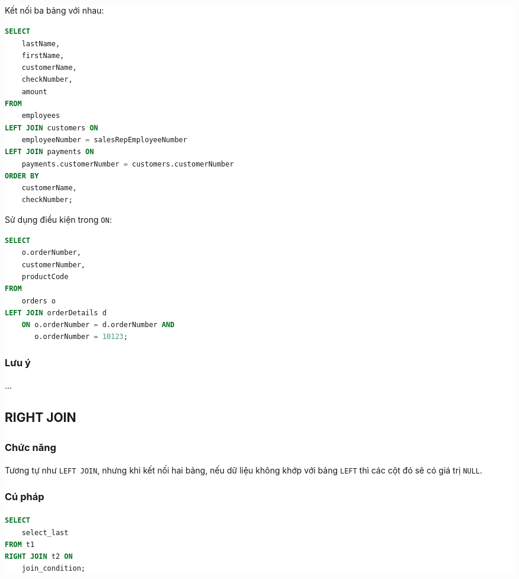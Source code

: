 Kết nối ba bảng với nhau:

```SQL
SELECT 
    lastName, 
    firstName, 
    customerName, 
    checkNumber, 
    amount
FROM
    employees
LEFT JOIN customers ON 
    employeeNumber = salesRepEmployeeNumber
LEFT JOIN payments ON 
    payments.customerNumber = customers.customerNumber
ORDER BY 
    customerName, 
    checkNumber;
```

Sử dụng điều kiện trong `ON`:

```SQL
SELECT 
    o.orderNumber, 
    customerNumber, 
    productCode
FROM
    orders o
LEFT JOIN orderDetails d 
    ON o.orderNumber = d.orderNumber AND 
       o.orderNumber = 10123;
```

### Lưu ý
...




## RIGHT JOIN

### Chức năng
Tương tự như `LEFT JOIN`, nhưng khi kết nối hai bảng, nếu dữ liệu không khớp với bảng `LEFT` thì các cột đó sẽ có giá trị `NULL`.



### Cú pháp

```SQL
SELECT 
    select_last
FROM t1
RIGHT JOIN t2 ON 
    join_condition;
```

